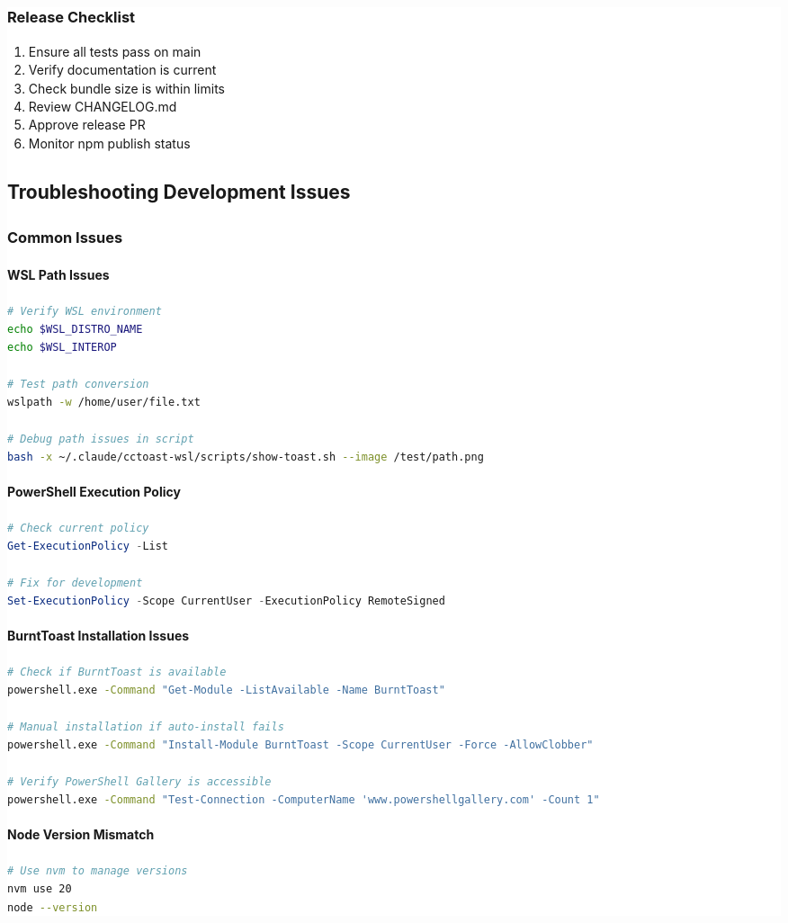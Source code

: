 ### Release Checklist
1. Ensure all tests pass on main
2. Verify documentation is current
3. Check bundle size is within limits
4. Review CHANGELOG.md
5. Approve release PR
6. Monitor npm publish status

## Troubleshooting Development Issues

### Common Issues

#### WSL Path Issues
```bash
# Verify WSL environment
echo $WSL_DISTRO_NAME
echo $WSL_INTEROP

# Test path conversion
wslpath -w /home/user/file.txt

# Debug path issues in script
bash -x ~/.claude/cctoast-wsl/scripts/show-toast.sh --image /test/path.png
```

#### PowerShell Execution Policy
```powershell
# Check current policy
Get-ExecutionPolicy -List

# Fix for development
Set-ExecutionPolicy -Scope CurrentUser -ExecutionPolicy RemoteSigned
```

#### BurntToast Installation Issues
```bash
# Check if BurntToast is available
powershell.exe -Command "Get-Module -ListAvailable -Name BurntToast"

# Manual installation if auto-install fails
powershell.exe -Command "Install-Module BurntToast -Scope CurrentUser -Force -AllowClobber"

# Verify PowerShell Gallery is accessible
powershell.exe -Command "Test-Connection -ComputerName 'www.powershellgallery.com' -Count 1"
```

#### Node Version Mismatch
```bash
# Use nvm to manage versions
nvm use 20
node --version
```

